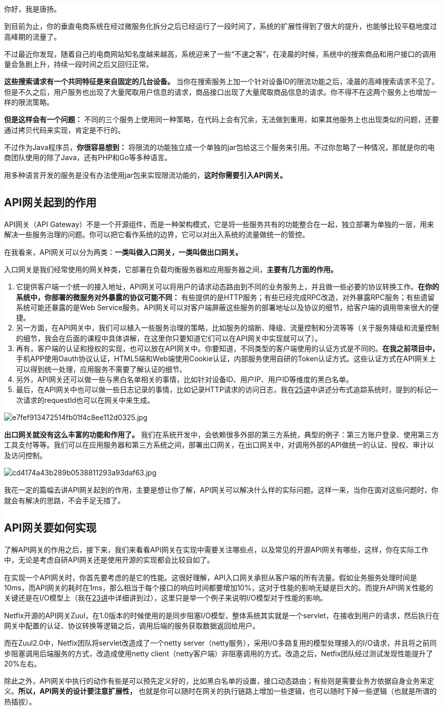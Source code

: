 你好，我是唐扬。

到目前为止，你的垂直电商系统在经过微服务化拆分之后已经运行了一段时间了，系统的扩展性得到了很大的提升，也能够比较平稳地度过高峰期的流量了。

不过最近你发现，随着自己的电商网站知名度越来越高，系统迎来了一些“不速之客”，在凌晨的时候，系统中的搜索商品和用户接口的调用量会急剧上升，持续一段时间之后又回归正常。

**这些搜索请求有一个共同特征是来自固定的几台设备。** 当你在搜索服务上加一个针对设备ID的限流功能之后，凌晨的高峰搜索请求不见了。但是不久之后，用户服务也出现了大量爬取用户信息的请求，商品接口出现了大量爬取商品信息的请求。你不得不在这两个服务上也增加一样的限流策略。

**但是这样会有一个问题：** 不同的三个服务上使用同一种策略，在代码上会有冗余，无法做到重用，如果其他服务上也出现类似的问题，还要通过拷贝代码来实现，肯定是不行的。

不过作为Java程序员，**你很容易想到：** 将限流的功能独立成一个单独的jar包给这三个服务来引用。不过你忽略了一种情况，那就是你的电商团队使用的除了Java，还有PHP和Go等多种语言。

用多种语言开发的服务是没有办法使用jar包来实现限流功能的，**这时你需要引入API网关。** 

## API网关起到的作用

API网关（API Gateway）不是一个开源组件，而是一种架构模式，它是将一些服务共有的功能整合在一起，独立部署为单独的一层，用来解决一些服务治理的问题。你可以把它看作系统的边界，它可以对出入系统的流量做统一的管控。

在我看来，API网关可以分为两类：**一类叫做入口网关，一类叫做出口网关。** 

入口网关是我们经常使用的网关种类，它部署在负载均衡服务器和应用服务器之间，**主要有几方面的作用。** 

1.  它提供客户端一个统一的接入地址，API网关可以将用户的请求动态路由到不同的业务服务上，并且做一些必要的协议转换工作。**在你的系统中，你部署的微服务对外暴露的协议可能不同：** 有些提供的是HTTP服务；有些已经完成RPC改造，对外暴露RPC服务；有些遗留系统可能还暴露的是Web Service服务。API网关可以对客户端屏蔽这些服务的部署地址以及协议的细节，给客户端的调用带来很大的便捷。
2.  另一方面，在API网关中，我们可以植入一些服务治理的策略，比如服务的熔断、降级、流量控制和分流等等（关于服务降级和流量控制的细节，我会在后面的课程中具体讲解，在这里你只要知道它们可以在API网关中实现就可以了）。
3.  再有，客户端的认证和授权的实现，也可以放在API网关中。你要知道，不同类型的客户端使用的认证方式是不同的。**在我之前项目中，** 手机APP使用Oauth协议认证，HTML5端和Web端使用Cookie认证，内部服务使用自研的Token认证方式。这些认证方式在API网关上可以得到统一处理，应用服务不需要了解认证的细节。
4.  另外，API网关还可以做一些与黑白名单相关的事情，比如针对设备ID、用户IP、用户ID等维度的黑白名单。
5.  最后，在API网关中也可以做一些日志记录的事情，比如记录HTTP请求的访问日志，我在[25讲][25]中讲述分布式追踪系统时，提到的标记一次请求的requestId也可以在网关中来生成。

![e7fef913472514fb01f4c8ee112d0325.jpg][]

**出口网关就没有这么丰富的功能和作用了。** 我们在系统开发中，会依赖很多外部的第三方系统，典型的例子：第三方账户登录、使用第三方工具支付等等。我们可以在应用服务器和第三方系统之间，部署出口网关，在出口网关中，对调用外部的API做统一的认证、授权、审计以及访问控制。

![cd4174a43b289b0538811293a93daf63.jpg][]

我花一定的篇幅去讲API网关起到的作用，主要是想让你了解，API网关可以解决什么样的实际问题。这样一来，当你在面对这些问题时，你就会有解决的思路，不会手足无措了。

## API网关要如何实现

了解API网关的作用之后，接下来，我们来看看API网关在实现中需要关注哪些点，以及常见的开源API网关有哪些，这样，你在实际工作中，无论是考虑自研API网关还是使用开源的实现都会比较自如了。

在实现一个API网关时，你首先要考虑的是它的性能。这很好理解，API入口网关承担从客户端的所有流量。假如业务服务处理时间是10ms，而API网关的耗时在1ms，那么相当于每个接口的响应时间都要增加10%，这对于性能的影响无疑是巨大的。而提升API网关性能的关键还是在I/O模型上（我在[23讲][23]中详细讲到过），这里只是举一个例子来说明I/O模型对于性能的影响。

Netfix开源的API网关Zuul，在1.0版本的时候使用的是同步阻塞I/O模型，整体系统其实就是一个servlet，在接收到用户的请求，然后执行在网关中配置的认证、协议转换等逻辑之后，调用后端的服务获取数据返回给用户。

而在Zuul2.0中，Netfix团队将servlet改造成了一个netty server（netty服务），采用I/O多路复用的模型处理接入的I/O请求，并且将之前同步阻塞调用后端服务的方式，改造成使用netty client（netty客户端）非阻塞调用的方式。改造之后，Netfix团队经过测试发现性能提升了20%左右。

除此之外，API网关中执行的动作有些是可以预先定义好的，比如黑白名单的设置，接口动态路由；有些则是需要业务方依据自身业务来定义。**所以，API网关的设计要注意扩展性，** 也就是你可以随时在网关的执行链路上增加一些逻辑，也可以随时下掉一些逻辑（也就是所谓的热插拔）。


[25]: https://time.geekbang.org/column/article/167979
[e7fef913472514fb01f4c8ee112d0325.jpg]: https://static001.geekbang.org/resource/image/e7/25/e7fef913472514fb01f4c8ee112d0325.jpg
[cd4174a43b289b0538811293a93daf63.jpg]: https://static001.geekbang.org/resource/image/cd/63/cd4174a43b289b0538811293a93daf63.jpg
[23]: https://time.geekbang.org/column/article/165765
[a1c11d4059e55b0521dd0cf19cf73488.jpg]: https://static001.geekbang.org/resource/image/a1/88/a1c11d4059e55b0521dd0cf19cf73488.jpg
[Kong]: https://konghq.com/faqs/
[Zuul]: https://github.com/Netflix/zuul
[Tyk]: https://tyk.io/
[ab701c40ed8229606a4bf90db327c2f2.jpg]: https://static001.geekbang.org/resource/image/ab/f2/ab701c40ed8229606a4bf90db327c2f2.jpg
[766076d1193755a50a325e744bc452da.jpg]: https://static001.geekbang.org/resource/image/76/da/766076d1193755a50a325e744bc452da.jpg